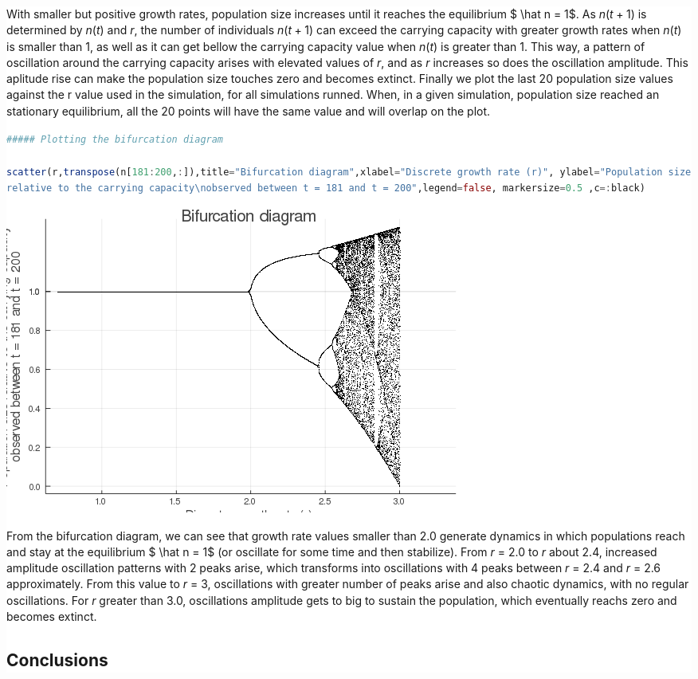 

With smaller but positive growth rates, population size increases until it reaches the equilibrium $ \hat n = 1$. As $n(t+1)$ is determined by $n(t)$ and $r$, the number of individuals $n(t+1)$ can exceed the carrying capacity with greater growth rates when $n(t)$ is smaller than 1, as well as it can get bellow the carrying capacity value when $n(t)$ is greater than 1. This way, a pattern of oscillation around the carrying capacity arises with elevated values of $r$, and as $r$ increases so does the oscillation amplitude. This aplitude rise can make the population size touches zero and becomes extinct.
Finally we plot the last 20 population size values against the r value used in the simulation, for all simulations runned. When, in a given simulation, population size reached an stationary equilibrium, all the 20 points will have the same value and will overlap on the plot.

````julia
##### Plotting the bifurcation diagram

scatter(r,transpose(n[181:200,:]),title="Bifurcation diagram",xlabel="Discrete growth rate (r)", ylabel="Population size relative to the carrying capacity\nobserved between t = 181 and t = 200",legend=false, markersize=0.5 ,c=:black)
````


![](figures/01_bifurcation_8_1.png)



From the bifurcation diagram, we can see that growth rate values smaller than 2.0 generate dynamics in which populations reach and stay at the equilibrium $ \hat n = 1$ (or oscillate for some time and then stabilize). From $r$ = 2.0 to $r$ about 2.4, increased amplitude oscillation patterns with 2 peaks arise, which transforms into oscillations with 4 peaks between $r$ = 2.4 and $r$ = 2.6 approximately. From this value to $r$ = 3, oscillations with greater number of peaks arise and also chaotic dynamics, with no regular oscillations. For $r$ greater than 3.0, oscillations amplitude gets to big to sustain the population, which eventually reachs zero and becomes extinct.

## Conclusions
